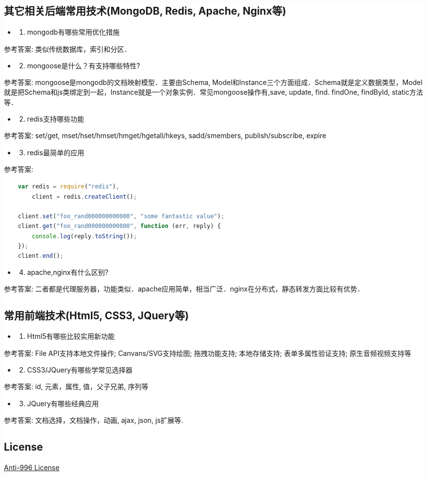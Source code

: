 ## 其它相关后端常用技术(MongoDB, Redis, Apache, Nginx等)

- 1. mongodb有哪些常用优化措施

参考答案: 类似传统数据库，索引和分区．

- 2. mongoose是什么？有支持哪些特性?

参考答案: mongoose是mongodb的文档映射模型．主要由Schema, Model和Instance三个方面组成．Schema就是定义数据类型，Model就是把Schema和js类绑定到一起，Instance就是一个对象实例．常见mongoose操作有,save, update, find. findOne, findById, static方法等．

- 2. redis支持哪些功能

参考答案: set/get, mset/hset/hmset/hmget/hgetall/hkeys, sadd/smembers, publish/subscribe, expire     

- 3. redis最简单的应用

参考答案:
```javascript
	var redis = require("redis"),
	    client = redis.createClient();

	client.set("foo_rand000000000000", "some fantastic value");
	client.get("foo_rand000000000000", function (err, reply) {
	    console.log(reply.toString());
	});
	client.end();
```

- 4. apache,nginx有什么区别?

参考答案: 二者都是代理服务器，功能类似．apache应用简单，相当广泛．nginx在分布式，静态转发方面比较有优势．

## 常用前端技术(Html5, CSS3, JQuery等)

- 1. Html5有哪些比较实用新功能

参考答案: File API支持本地文件操作; Canvans/SVG支持绘图; 拖拽功能支持; 本地存储支持; 表单多属性验证支持; 原生音频视频支持等

- 2. CSS3/JQuery有哪些学常见选择器

参考答案: id, 元素，属性, 值，父子兄弟, 序列等

- 3. JQuery有哪些经典应用

参考答案: 文档选择，文档操作，动画, ajax, json, js扩展等.





License
---
[Anti-996 License](https://github.com/kattgu7/Anti-996-License)
